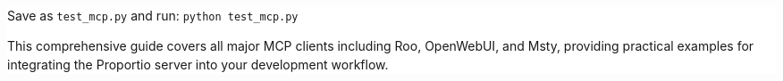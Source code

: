 
Save as `test_mcp.py` and run: `python test_mcp.py`

This comprehensive guide covers all major MCP clients including Roo, OpenWebUI, and Msty, providing practical examples for integrating the Proportio server into your development workflow.